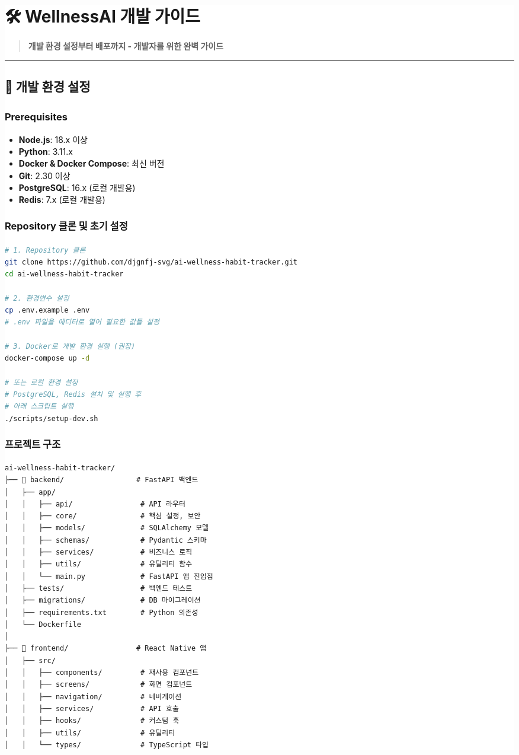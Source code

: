 # 🛠️ WellnessAI 개발 가이드

> **개발 환경 설정부터 배포까지 - 개발자를 위한 완벽 가이드**

---

## 🚀 **개발 환경 설정**

### **Prerequisites**
- **Node.js**: 18.x 이상
- **Python**: 3.11.x
- **Docker & Docker Compose**: 최신 버전
- **Git**: 2.30 이상
- **PostgreSQL**: 16.x (로컬 개발용)
- **Redis**: 7.x (로컬 개발용)

### **Repository 클론 및 초기 설정**

```bash
# 1. Repository 클론
git clone https://github.com/djgnfj-svg/ai-wellness-habit-tracker.git
cd ai-wellness-habit-tracker

# 2. 환경변수 설정
cp .env.example .env
# .env 파일을 에디터로 열어 필요한 값들 설정

# 3. Docker로 개발 환경 실행 (권장)
docker-compose up -d

# 또는 로컬 환경 설정
# PostgreSQL, Redis 설치 및 실행 후
# 아래 스크립트 실행
./scripts/setup-dev.sh
```

### **프로젝트 구조**

```
ai-wellness-habit-tracker/
├── 📁 backend/                 # FastAPI 백엔드
│   ├── app/
│   │   ├── api/                # API 라우터
│   │   ├── core/               # 핵심 설정, 보안
│   │   ├── models/             # SQLAlchemy 모델
│   │   ├── schemas/            # Pydantic 스키마
│   │   ├── services/           # 비즈니스 로직
│   │   ├── utils/              # 유틸리티 함수
│   │   └── main.py             # FastAPI 앱 진입점
│   ├── tests/                  # 백엔드 테스트
│   ├── migrations/             # DB 마이그레이션
│   ├── requirements.txt        # Python 의존성
│   └── Dockerfile
│
├── 📁 frontend/                # React Native 앱
│   ├── src/
│   │   ├── components/         # 재사용 컴포넌트
│   │   ├── screens/            # 화면 컴포넌트
│   │   ├── navigation/         # 네비게이션
│   │   ├── services/           # API 호출
│   │   ├── hooks/              # 커스텀 훅
│   │   ├── utils/              # 유틸리티
│   │   └── types/              # TypeScript 타입
```